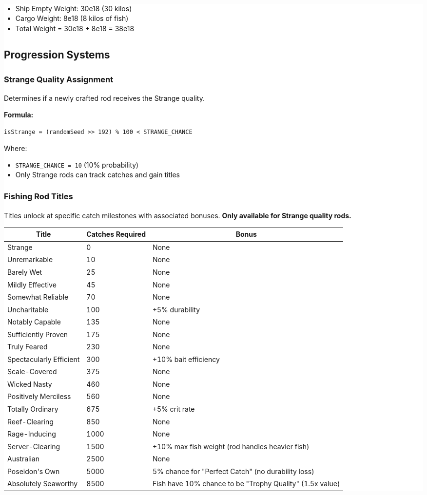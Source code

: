 - Ship Empty Weight: 30e18 (30 kilos)
- Cargo Weight: 8e18 (8 kilos of fish)
- Total Weight = 30e18 + 8e18 = 38e18

## Progression Systems

### Strange Quality Assignment

Determines if a newly crafted rod receives the Strange quality.

**Formula:**

```
isStrange = (randomSeed >> 192) % 100 < STRANGE_CHANCE
```

Where:

- `STRANGE_CHANCE = 10` (10% probability)
- Only Strange rods can track catches and gain titles

### Fishing Rod Titles

Titles unlock at specific catch milestones with associated bonuses. **Only available for Strange quality rods.**

| Title                   | Catches Required | Bonus                                                    |
| ----------------------- | ---------------- | -------------------------------------------------------- |
| Strange                 | 0                | None                                                     |
| Unremarkable            | 10               | None                                                     |
| Barely Wet              | 25               | None                                                     |
| Mildly Effective        | 45               | None                                                     |
| Somewhat Reliable       | 70               | None                                                     |
| Uncharitable            | 100              | +5% durability                                           |
| Notably Capable         | 135              | None                                                     |
| Sufficiently Proven     | 175              | None                                                     |
| Truly Feared            | 230              | None                                                     |
| Spectacularly Efficient | 300              | +10% bait efficiency                                     |
| Scale-Covered           | 375              | None                                                     |
| Wicked Nasty            | 460              | None                                                     |
| Positively Merciless    | 560              | None                                                     |
| Totally Ordinary        | 675              | +5% crit rate                                            |
| Reef-Clearing           | 850              | None                                                     |
| Rage-Inducing           | 1000             | None                                                     |
| Server-Clearing         | 1500             | +10% max fish weight (rod handles heavier fish)          |
| Australian              | 2500             | None                                                     |
| Poseidon's Own          | 5000             | 5% chance for "Perfect Catch" (no durability loss)       |
| Absolutely Seaworthy    | 8500             | Fish have 10% chance to be "Trophy Quality" (1.5x value) |
